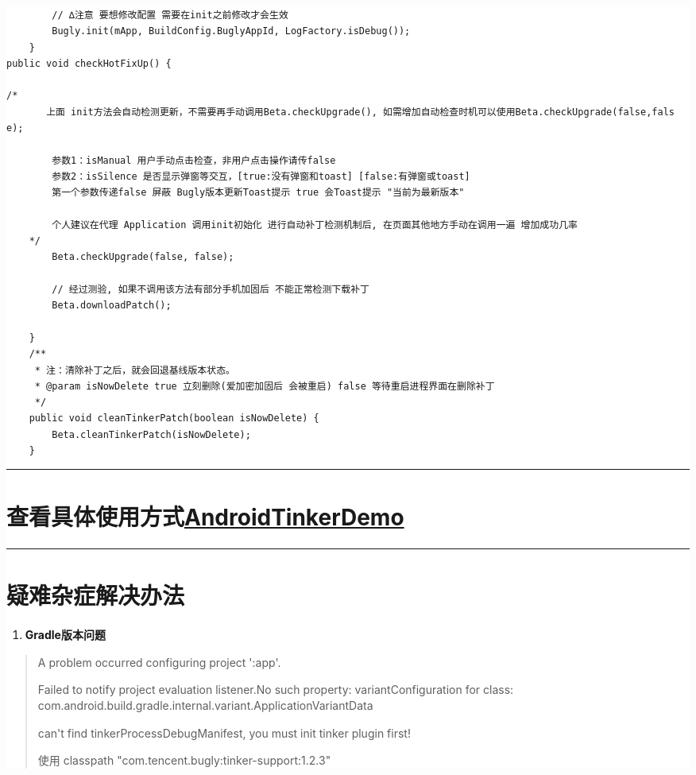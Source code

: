 ```plain
        // ∆注意 要想修改配置 需要在init之前修改才会生效
        Bugly.init(mApp, BuildConfig.BuglyAppId, LogFactory.isDebug());
    }
public void checkHotFixUp() {

/*
       上面 init方法会自动检测更新，不需要再手动调用Beta.checkUpgrade(), 如需增加自动检查时机可以使用Beta.checkUpgrade(false,false);

        参数1：isManual 用户手动点击检查，非用户点击操作请传false
        参数2：isSilence 是否显示弹窗等交互，[true:没有弹窗和toast] [false:有弹窗或toast]
        第一个参数传递false 屏蔽 Bugly版本更新Toast提示 true 会Toast提示 "当前为最新版本"
        
        个人建议在代理 Application 调用init初始化 进行自动补丁检测机制后, 在页面其他地方手动在调用一遍 增加成功几率
    */
        Beta.checkUpgrade(false, false);
        
        // 经过测验, 如果不调用该方法有部分手机加固后 不能正常检测下载补丁
        Beta.downloadPatch();

    }
    /**
     * 注：清除补丁之后，就会回退基线版本状态。
     * @param isNowDelete true 立刻删除(爱加密加固后 会被重启) false 等待重启进程界面在删除补丁
     */
    public void cleanTinkerPatch(boolean isNowDelete) {
        Beta.cleanTinkerPatch(isNowDelete);
    }
```



---



# 查看具体使用方式[AndroidTinkerDemo](https://github.com/GitHubWebb/AndroidTinkerDemo)



---



# 疑难杂症解决办法

1. **Gradle版本问题**

>  A problem occurred configuring project ':app'.
>
> Failed to notify project evaluation listener.No such property: variantConfiguration for class: com.android.build.gradle.internal.variant.ApplicationVariantData
>
> can't find tinkerProcessDebugManifest, you must init tinker plugin first! 
>
> 使用         classpath "com.tencent.bugly:tinker-support:1.2.3"
